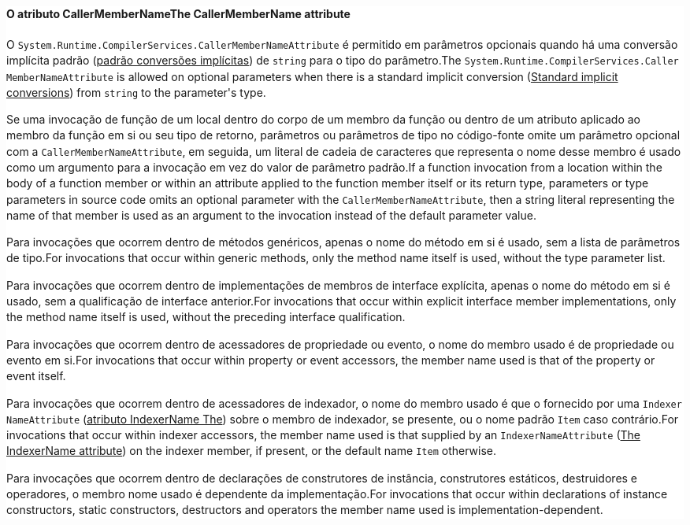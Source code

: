 #### <a name="the-callermembername-attribute"></a><span data-ttu-id="4f0b6-356">O atributo CallerMemberName</span><span class="sxs-lookup"><span data-stu-id="4f0b6-356">The CallerMemberName attribute</span></span>

<span data-ttu-id="4f0b6-357">O `System.Runtime.CompilerServices.CallerMemberNameAttribute` é permitido em parâmetros opcionais quando há uma conversão implícita padrão ([padrão conversões implícitas](conversions.md#standard-implicit-conversions)) de `string` para o tipo do parâmetro.</span><span class="sxs-lookup"><span data-stu-id="4f0b6-357">The `System.Runtime.CompilerServices.CallerMemberNameAttribute` is allowed on optional parameters when there is a standard implicit conversion ([Standard implicit conversions](conversions.md#standard-implicit-conversions)) from `string` to the parameter's type.</span></span>

<span data-ttu-id="4f0b6-358">Se uma invocação de função de um local dentro do corpo de um membro da função ou dentro de um atributo aplicado ao membro da função em si ou seu tipo de retorno, parâmetros ou parâmetros de tipo no código-fonte omite um parâmetro opcional com a `CallerMemberNameAttribute`, em seguida, um literal de cadeia de caracteres que representa o nome desse membro é usado como um argumento para a invocação em vez do valor de parâmetro padrão.</span><span class="sxs-lookup"><span data-stu-id="4f0b6-358">If a function invocation from a location within the body of a function member or within an attribute applied to the function member itself or its return type, parameters or type parameters in source code omits an optional parameter with the `CallerMemberNameAttribute`, then a string literal representing the name of that member is used as an argument to the invocation instead of the default parameter value.</span></span>

<span data-ttu-id="4f0b6-359">Para invocações que ocorrem dentro de métodos genéricos, apenas o nome do método em si é usado, sem a lista de parâmetros de tipo.</span><span class="sxs-lookup"><span data-stu-id="4f0b6-359">For invocations that occur within generic methods, only the method name itself is used, without the type parameter list.</span></span>

<span data-ttu-id="4f0b6-360">Para invocações que ocorrem dentro de implementações de membros de interface explícita, apenas o nome do método em si é usado, sem a qualificação de interface anterior.</span><span class="sxs-lookup"><span data-stu-id="4f0b6-360">For invocations that occur within explicit interface member implementations, only the method name itself is used, without the preceding interface qualification.</span></span>

<span data-ttu-id="4f0b6-361">Para invocações que ocorrem dentro de acessadores de propriedade ou evento, o nome do membro usado é de propriedade ou evento em si.</span><span class="sxs-lookup"><span data-stu-id="4f0b6-361">For invocations that occur within property or event accessors, the member name used is that of the property or event itself.</span></span>

<span data-ttu-id="4f0b6-362">Para invocações que ocorrem dentro de acessadores de indexador, o nome do membro usado é que o fornecido por uma `IndexerNameAttribute` ([atributo IndexerName The](attributes.md#the-indexername-attribute)) sobre o membro de indexador, se presente, ou o nome padrão `Item` caso contrário.</span><span class="sxs-lookup"><span data-stu-id="4f0b6-362">For invocations that occur within indexer accessors, the member name used is that supplied by an `IndexerNameAttribute` ([The IndexerName attribute](attributes.md#the-indexername-attribute)) on the indexer member, if present, or the default name `Item` otherwise.</span></span>

<span data-ttu-id="4f0b6-363">Para invocações que ocorrem dentro de declarações de construtores de instância, construtores estáticos, destruidores e operadores, o membro nome usado é dependente da implementação.</span><span class="sxs-lookup"><span data-stu-id="4f0b6-363">For invocations that occur within declarations of instance constructors, static constructors, destructors and operators the member name used is implementation-dependent.</span></span>
